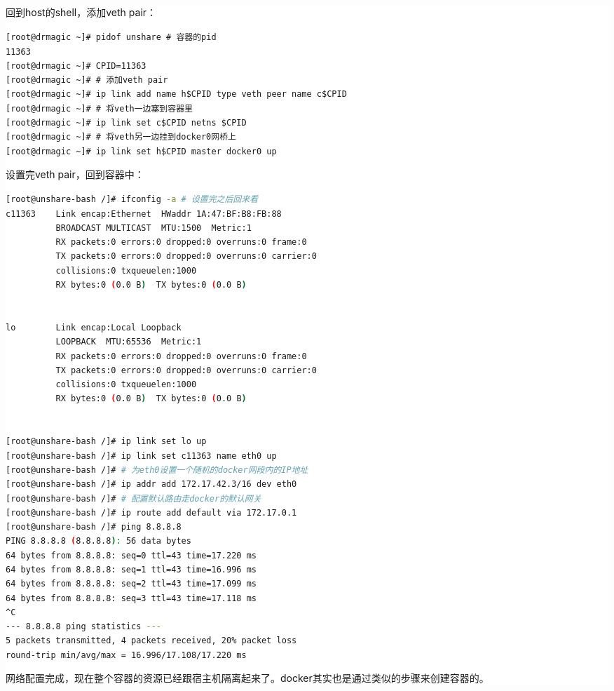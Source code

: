 回到host的shell，添加veth pair：

```
[root@drmagic ~]# pidof unshare # 容器的pid
11363
[root@drmagic ~]# CPID=11363
[root@drmagic ~]# # 添加veth pair
[root@drmagic ~]# ip link add name h$CPID type veth peer name c$CPID
[root@drmagic ~]# # 将veth一边塞到容器里
[root@drmagic ~]# ip link set c$CPID netns $CPID
[root@drmagic ~]# # 将veth另一边挂到docker0网桥上
[root@drmagic ~]# ip link set h$CPID master docker0 up
```

设置完veth pair，回到容器中：

```sh
[root@unshare-bash /]# ifconfig -a # 设置完之后回来看
c11363    Link encap:Ethernet  HWaddr 1A:47:BF:B8:FB:88
          BROADCAST MULTICAST  MTU:1500  Metric:1
          RX packets:0 errors:0 dropped:0 overruns:0 frame:0
          TX packets:0 errors:0 dropped:0 overruns:0 carrier:0
          collisions:0 txqueuelen:1000
          RX bytes:0 (0.0 B)  TX bytes:0 (0.0 B)


lo        Link encap:Local Loopback
          LOOPBACK  MTU:65536  Metric:1
          RX packets:0 errors:0 dropped:0 overruns:0 frame:0
          TX packets:0 errors:0 dropped:0 overruns:0 carrier:0
          collisions:0 txqueuelen:1000
          RX bytes:0 (0.0 B)  TX bytes:0 (0.0 B)


[root@unshare-bash /]# ip link set lo up
[root@unshare-bash /]# ip link set c11363 name eth0 up
[root@unshare-bash /]# # 为eth0设置一个随机的docker网段内的IP地址
[root@unshare-bash /]# ip addr add 172.17.42.3/16 dev eth0
[root@unshare-bash /]# # 配置默认路由走docker的默认网关
[root@unshare-bash /]# ip route add default via 172.17.0.1
[root@unshare-bash /]# ping 8.8.8.8
PING 8.8.8.8 (8.8.8.8): 56 data bytes
64 bytes from 8.8.8.8: seq=0 ttl=43 time=17.220 ms
64 bytes from 8.8.8.8: seq=1 ttl=43 time=16.996 ms
64 bytes from 8.8.8.8: seq=2 ttl=43 time=17.099 ms
64 bytes from 8.8.8.8: seq=3 ttl=43 time=17.118 ms
^C
--- 8.8.8.8 ping statistics ---
5 packets transmitted, 4 packets received, 20% packet loss
round-trip min/avg/max = 16.996/17.108/17.220 ms
```


网络配置完成，现在整个容器的资源已经跟宿主机隔离起来了。docker其实也是通过类似的步骤来创建容器的。
